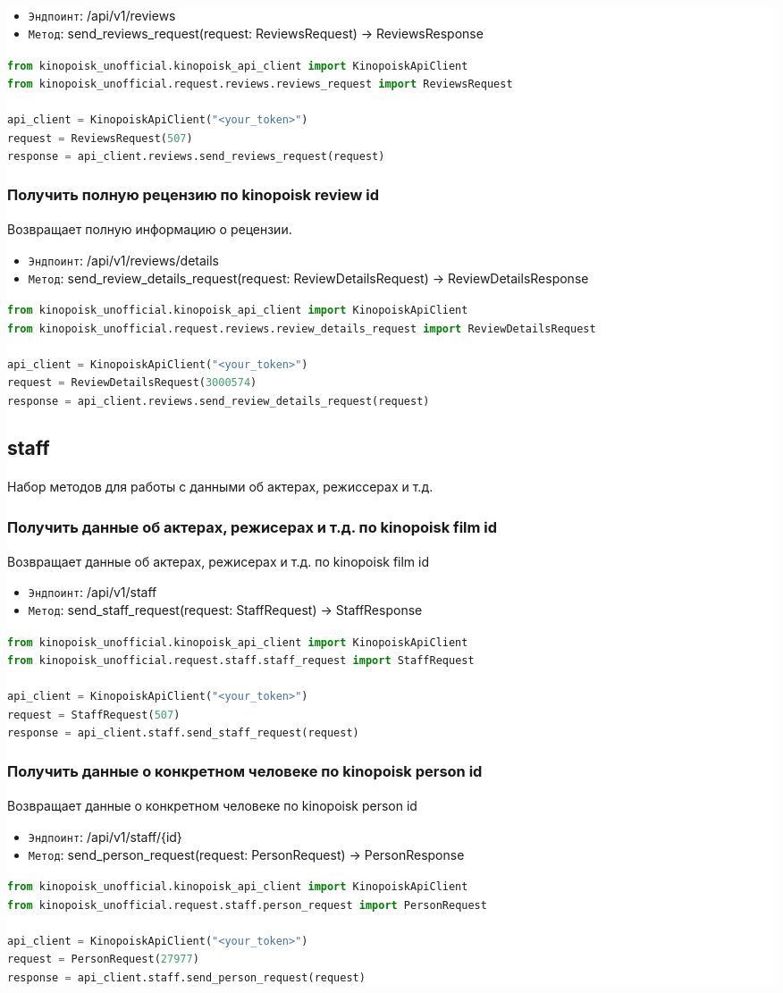 * `Эндпоинт`: /api/v1/reviews
* `Метод`: send_reviews_request(request: ReviewsRequest) -> ReviewsResponse

```python
from kinopoisk_unofficial.kinopoisk_api_client import KinopoiskApiClient
from kinopoisk_unofficial.request.reviews.reviews_request import ReviewsRequest

api_client = KinopoiskApiClient("<your_token>")
request = ReviewsRequest(507)
response = api_client.reviews.send_reviews_request(request)
```

### Получить полную рецензию по kinopoisk review id

Возвращает полную информацию о рецензии.

* `Эндпоинт`: /api/v1/reviews/details
* `Метод`: send_review_details_request(request: ReviewDetailsRequest) -> ReviewDetailsResponse

```python
from kinopoisk_unofficial.kinopoisk_api_client import KinopoiskApiClient
from kinopoisk_unofficial.request.reviews.review_details_request import ReviewDetailsRequest

api_client = KinopoiskApiClient("<your_token>")
request = ReviewDetailsRequest(3000574)
response = api_client.reviews.send_review_details_request(request)
```

## staff

Набор методов для работы с данными об актерах, режиссерах и т.д.

### Получить данные об актерах, режисерах и т.д. по kinopoisk film id

Возвращает данные об актерах, режисерах и т.д. по kinopoisk film id

* `Эндпоинт`: /api/v1/staff
* `Метод`: send_staff_request(request: StaffRequest) -> StaffResponse

```python
from kinopoisk_unofficial.kinopoisk_api_client import KinopoiskApiClient
from kinopoisk_unofficial.request.staff.staff_request import StaffRequest

api_client = KinopoiskApiClient("<your_token>")
request = StaffRequest(507)
response = api_client.staff.send_staff_request(request)
```

### Получить данные о конкретном человеке по kinopoisk person id

Возвращает данные о конкретном человеке по kinopoisk person id

* `Эндпоинт`: /api/v1/staff/{id}
* `Метод`: send_person_request(request: PersonRequest) -> PersonResponse

```python
from kinopoisk_unofficial.kinopoisk_api_client import KinopoiskApiClient
from kinopoisk_unofficial.request.staff.person_request import PersonRequest

api_client = KinopoiskApiClient("<your_token>")
request = PersonRequest(27977)
response = api_client.staff.send_person_request(request)
```